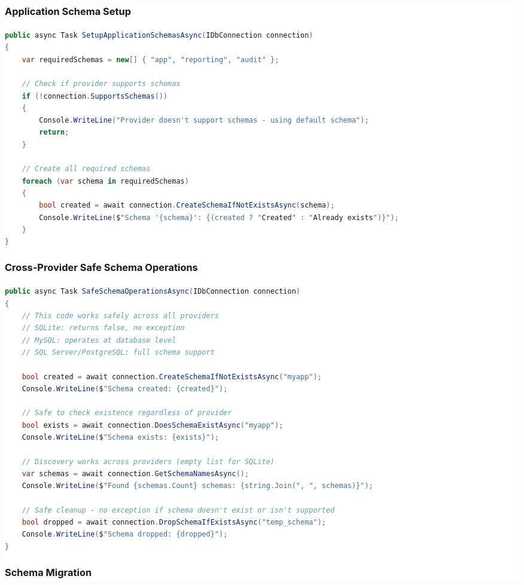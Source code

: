 ### Application Schema Setup

```csharp
public async Task SetupApplicationSchemasAsync(IDbConnection connection)
{
    var requiredSchemas = new[] { "app", "reporting", "audit" };

    // Check if provider supports schemas
    if (!connection.SupportsSchemas())
    {
        Console.WriteLine("Provider doesn't support schemas - using default schema");
        return;
    }

    // Create all required schemas
    foreach (var schema in requiredSchemas)
    {
        bool created = await connection.CreateSchemaIfNotExistsAsync(schema);
        Console.WriteLine($"Schema '{schema}': {(created ? "Created" : "Already exists")}");
    }
}
```

### Cross-Provider Safe Schema Operations

```csharp
public async Task SafeSchemaOperationsAsync(IDbConnection connection)
{
    // This code works safely across all providers
    // SQLite: returns false, no exception
    // MySQL: operates at database level  
    // SQL Server/PostgreSQL: full schema support
    
    bool created = await connection.CreateSchemaIfNotExistsAsync("myapp");
    Console.WriteLine($"Schema created: {created}");
    
    // Safe to check existence regardless of provider
    bool exists = await connection.DoesSchemaExistAsync("myapp");
    Console.WriteLine($"Schema exists: {exists}");
    
    // Discovery works across providers (empty list for SQLite)
    var schemas = await connection.GetSchemaNamesAsync();
    Console.WriteLine($"Found {schemas.Count} schemas: {string.Join(", ", schemas)}");
    
    // Safe cleanup - no exception if schema doesn't exist or isn't supported
    bool dropped = await connection.DropSchemaIfExistsAsync("temp_schema");
    Console.WriteLine($"Schema dropped: {dropped}");
}
```

### Schema Migration
